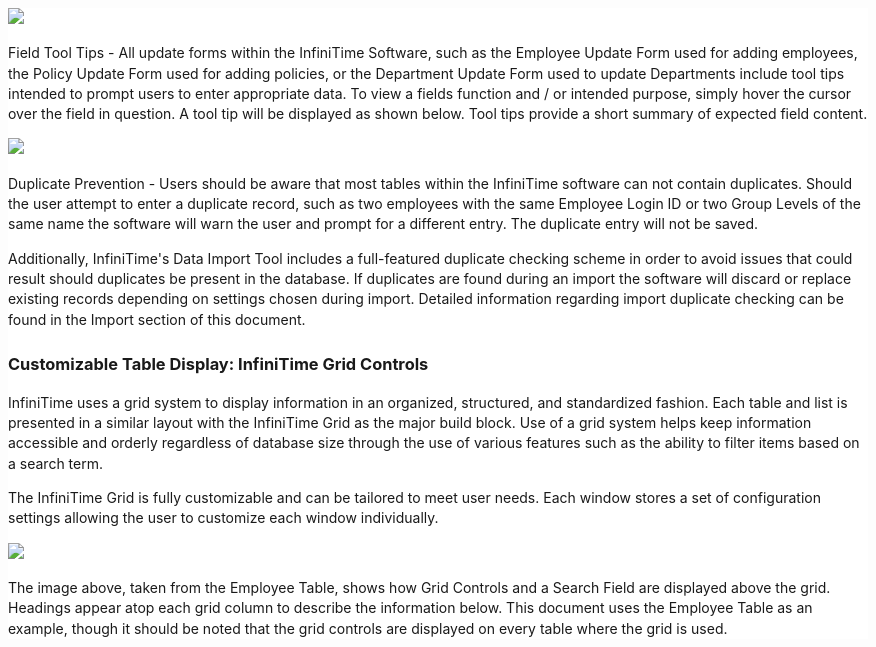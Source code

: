 ![](/img/EmployeeProfile_022.png)

Field
Tool Tips - All update forms within
the InfiniTime Software,
such as the Employee Update Form used for adding employees, the Policy
Update Form used for adding policies, or the Department Update Form used
to update Departments include tool tips intended to prompt users to enter
appropriate data. To view a fields function and / or intended purpose,
simply hover the cursor over the field in question. A tool tip will be
displayed as shown below. Tool tips provide a short summary of expected
field content.

![](/img/XMLDoc.gif)

Duplicate
Prevention - Users should be aware that most tables within
the InfiniTime software
can not contain duplicates. Should the user attempt to enter a duplicate
record, such as two employees with the same Employee Login ID or two Group
Levels of the same name the software will warn the user and prompt for
a different entry. The duplicate entry will not be saved.

Additionally, InfiniTime's
Data Import Tool includes a full-featured duplicate checking scheme in
order to avoid issues that could result should duplicates be present in
the database. If duplicates are found during an import the software will
discard or replace existing records depending on settings chosen during
import. Detailed information regarding import duplicate checking can be
found in the Import section of this document.

### Customizable Table Display: InfiniTime Grid Controls

InfiniTime uses a grid
system to display information in an organized, structured, and standardized
fashion. Each table and list is presented in a similar layout with the
InfiniTime Grid as the
major build block. Use of a grid system helps keep information accessible
and orderly regardless of database size through the use of various features
such as the ability to filter items based on a search term.

The InfiniTime Grid is
fully customizable and can be tailored to meet user needs. Each window
stores a set of configuration settings allowing the user to customize
each window individually.

![](/img/ch3term_4.gif)

The image above, taken from the Employee Table, shows how Grid Controls
and a Search Field are displayed above the grid. Headings appear atop
each grid column to describe the information below. This document uses
the Employee Table as an example, though it should be noted that the grid
controls are displayed on every table where the grid is used.
